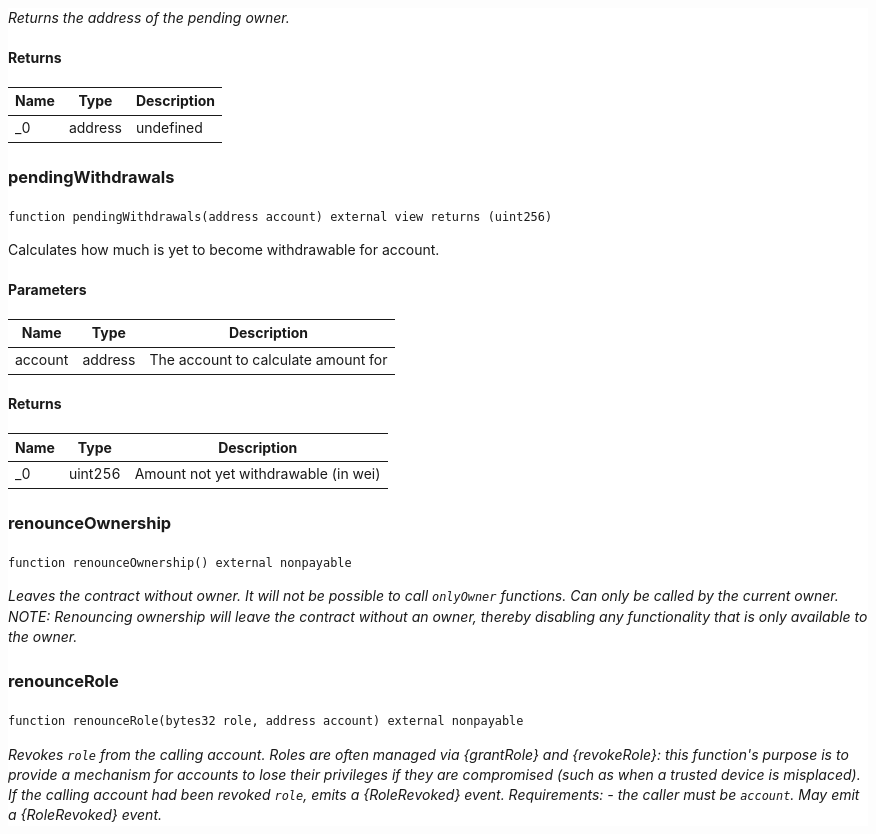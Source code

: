 

*Returns the address of the pending owner.*


#### Returns

| Name | Type | Description |
|---|---|---|
| _0 | address | undefined |

### pendingWithdrawals

```solidity
function pendingWithdrawals(address account) external view returns (uint256)
```

Calculates how much is yet to become withdrawable for account.



#### Parameters

| Name | Type | Description |
|---|---|---|
| account | address | The account to calculate amount for |

#### Returns

| Name | Type | Description |
|---|---|---|
| _0 | uint256 | Amount not yet withdrawable (in wei) |

### renounceOwnership

```solidity
function renounceOwnership() external nonpayable
```



*Leaves the contract without owner. It will not be possible to call `onlyOwner` functions. Can only be called by the current owner. NOTE: Renouncing ownership will leave the contract without an owner, thereby disabling any functionality that is only available to the owner.*


### renounceRole

```solidity
function renounceRole(bytes32 role, address account) external nonpayable
```



*Revokes `role` from the calling account. Roles are often managed via {grantRole} and {revokeRole}: this function&#39;s purpose is to provide a mechanism for accounts to lose their privileges if they are compromised (such as when a trusted device is misplaced). If the calling account had been revoked `role`, emits a {RoleRevoked} event. Requirements: - the caller must be `account`. May emit a {RoleRevoked} event.*
